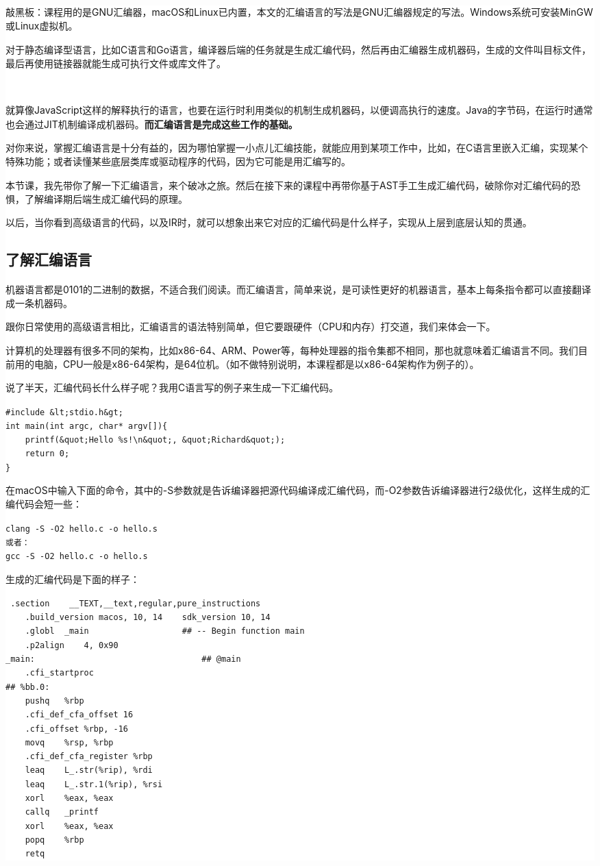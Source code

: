 <audio id="audio" title="22 | 生成汇编代码（一）：汇编语言其实不难学" controls="" preload="none"><source id="mp3" src="https://static001.geekbang.org/resource/audio/bc/ca/bccec8d844433a8b64e1ea9896e52fca.mp3"></audio>

> 
敲黑板：课程用的是GNU汇编器，macOS和Linux已内置，本文的汇编语言的写法是GNU汇编器规定的写法。Windows系统可安装MinGW或Linux虚拟机。


对于静态编译型语言，比如C语言和Go语言，编译器后端的任务就是生成汇编代码，然后再由汇编器生成机器码，生成的文件叫目标文件，最后再使用链接器就能生成可执行文件或库文件了。

<img src="https://static001.geekbang.org/resource/image/fe/76/feadbf7a473c420d0693c249b48e0e76.jpg" alt="">

就算像JavaScript这样的解释执行的语言，也要在运行时利用类似的机制生成机器码，以便调高执行的速度。Java的字节码，在运行时通常也会通过JIT机制编译成机器码。**而汇编语言是完成这些工作的基础。**

对你来说，掌握汇编语言是十分有益的，因为哪怕掌握一小点儿汇编技能，就能应用到某项工作中，比如，在C语言里嵌入汇编，实现某个特殊功能；或者读懂某些底层类库或驱动程序的代码，因为它可能是用汇编写的。

本节课，我先带你了解一下汇编语言，来个破冰之旅。然后在接下来的课程中再带你基于AST手工生成汇编代码，破除你对汇编代码的恐惧，了解编译期后端生成汇编代码的原理。

以后，当你看到高级语言的代码，以及IR时，就可以想象出来它对应的汇编代码是什么样子，实现从上层到底层认知的贯通。

## 了解汇编语言

机器语言都是0101的二进制的数据，不适合我们阅读。而汇编语言，简单来说，是可读性更好的机器语言，基本上每条指令都可以直接翻译成一条机器码。

跟你日常使用的高级语言相比，汇编语言的语法特别简单，但它要跟硬件（CPU和内存）打交道，我们来体会一下。

计算机的处理器有很多不同的架构，比如x86-64、ARM、Power等，每种处理器的指令集都不相同，那也就意味着汇编语言不同。我们目前用的电脑，CPU一般是x86-64架构，是64位机。（如不做特别说明，本课程都是以x86-64架构作为例子的）。

说了半天，汇编代码长什么样子呢？我用C语言写的例子来生成一下汇编代码。

```
#include &lt;stdio.h&gt;
int main(int argc, char* argv[]){
    printf(&quot;Hello %s!\n&quot;, &quot;Richard&quot;);
    return 0;
}

```

在macOS中输入下面的命令，其中的-S参数就是告诉编译器把源代码编译成汇编代码，而-O2参数告诉编译器进行2级优化，这样生成的汇编代码会短一些：

```
clang -S -O2 hello.c -o hello.s
或者：
gcc -S -O2 hello.c -o hello.s

```

生成的汇编代码是下面的样子：

```
 .section    __TEXT,__text,regular,pure_instructions
    .build_version macos, 10, 14    sdk_version 10, 14
    .globl  _main                   ## -- Begin function main
    .p2align    4, 0x90
_main:                                  ## @main
    .cfi_startproc
## %bb.0:
    pushq   %rbp
    .cfi_def_cfa_offset 16
    .cfi_offset %rbp, -16
    movq    %rsp, %rbp
    .cfi_def_cfa_register %rbp
    leaq    L_.str(%rip), %rdi
    leaq    L_.str.1(%rip), %rsi
    xorl    %eax, %eax
    callq   _printf
    xorl    %eax, %eax
    popq    %rbp
    retq
```